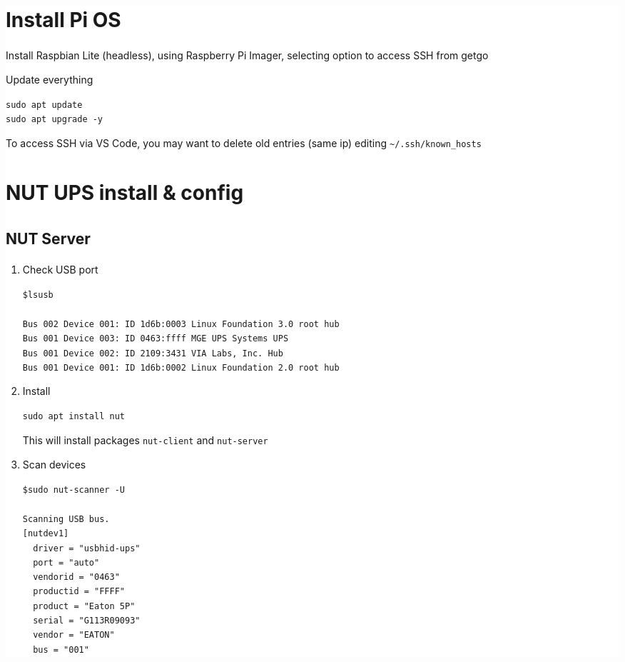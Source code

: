# Install Pi OS

Install Raspbian Lite (headless), using Raspberry Pi Imager, selecting option to access SSH from getgo

Update everything

```
sudo apt update
sudo apt upgrade -y
```

To access SSH via VS Code, you may want to delete old entries (same ip) editing `~/.ssh/known_hosts`


# NUT UPS install & config

## NUT Server

1. Check USB port

    ```
    $lsusb

    Bus 002 Device 001: ID 1d6b:0003 Linux Foundation 3.0 root hub
    Bus 001 Device 003: ID 0463:ffff MGE UPS Systems UPS
    Bus 001 Device 002: ID 2109:3431 VIA Labs, Inc. Hub
    Bus 001 Device 001: ID 1d6b:0002 Linux Foundation 2.0 root hub

    ```

2. Install


    ```
    sudo apt install nut
    ```
    This will install packages `nut-client` and `nut-server`


3. Scan devices

    ```
    $sudo nut-scanner -U

    Scanning USB bus.
    [nutdev1]
      driver = "usbhid-ups"
      port = "auto"
      vendorid = "0463"
      productid = "FFFF"
      product = "Eaton 5P"
      serial = "G113R09093"
      vendor = "EATON"
      bus = "001"
    ```
